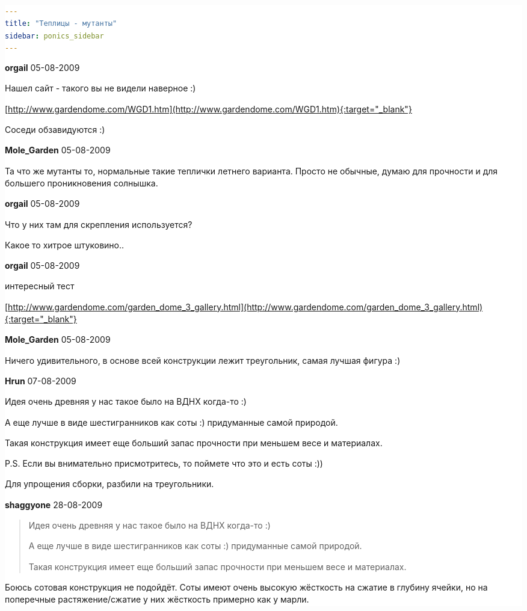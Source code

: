 ```yaml
---
title: "Теплицы - мутанты"
sidebar: ponics_sidebar
---
```


**orgail** 05-08-2009

Нашел сайт - такого вы не видели наверное :)

[http://www.gardendome.com/WGD1.htm](http://www.gardendome.com/WGD1.htm){:target="_blank"}

Соседи обзавидуются :)


**Mole_Garden** 05-08-2009

Та что же мутанты то, нормальные такие теплички летнего варианта. Просто не обычные, думаю для прочности и для большего проникновения солнышка.


**orgail** 05-08-2009

Что у них там для скрепления используется?

Какое то хитрое штуковино..


**orgail** 05-08-2009

интересный тест

[http://www.gardendome.com/garden_dome_3_gallery.html](http://www.gardendome.com/garden_dome_3_gallery.html){:target="_blank"}


**Mole_Garden** 05-08-2009

Ничего удивительного, в основе всей конструкции лежит треугольник, самая лучшая фигура :)


**Hrun** 07-08-2009

Идея очень древняя у нас такое было на ВДНХ когда-то :)

А еще лучше в виде шестигранников как соты :) придуманные самой природой.

Такая конструкция имеет еще больший запас прочности при меньшем весе и материалах.

P.S. Если вы внимательно присмотритесь, то поймете что это и есть соты :)) 

Для упрощения сборки, разбили на треугольники.


**shaggyone** 28-08-2009

> Идея очень древняя у нас такое было на ВДНХ когда-то :)
> 
> А еще лучше в виде шестигранников как соты :) придуманные самой природой.
> 
> Такая конструкция имеет еще больший запас прочности при меньшем весе и материалах.

Боюсь сотовая конструкция не подойдёт. Соты имеют очень высокую жёсткость на сжатие в глубину ячейки, но на поперечные растяжение/сжатие у них жёсткость примерно как у марли.
